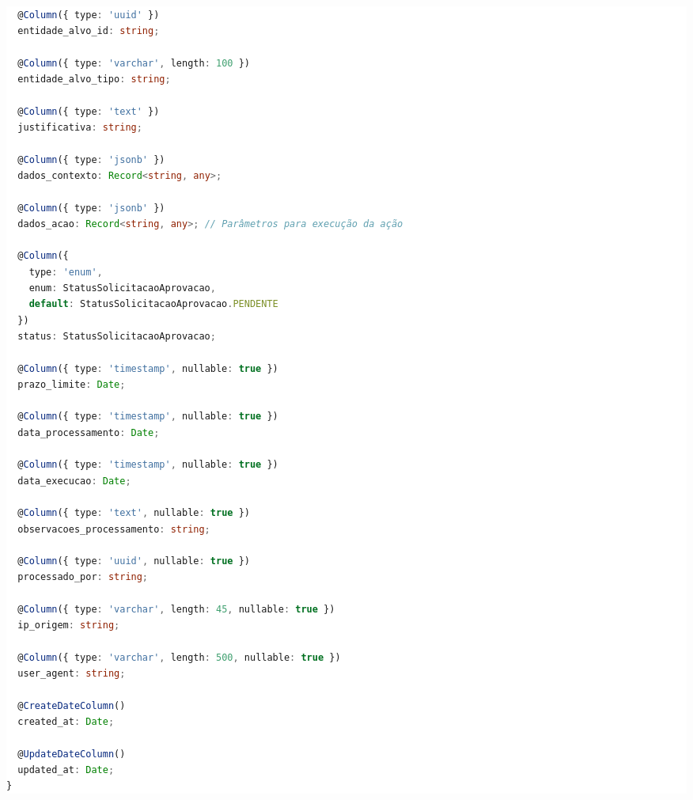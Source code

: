 ```typescript
  @Column({ type: 'uuid' })
  entidade_alvo_id: string;

  @Column({ type: 'varchar', length: 100 })
  entidade_alvo_tipo: string;

  @Column({ type: 'text' })
  justificativa: string;

  @Column({ type: 'jsonb' })
  dados_contexto: Record<string, any>;

  @Column({ type: 'jsonb' })
  dados_acao: Record<string, any>; // Parâmetros para execução da ação

  @Column({
    type: 'enum',
    enum: StatusSolicitacaoAprovacao,
    default: StatusSolicitacaoAprovacao.PENDENTE
  })
  status: StatusSolicitacaoAprovacao;

  @Column({ type: 'timestamp', nullable: true })
  prazo_limite: Date;

  @Column({ type: 'timestamp', nullable: true })
  data_processamento: Date;

  @Column({ type: 'timestamp', nullable: true })
  data_execucao: Date;

  @Column({ type: 'text', nullable: true })
  observacoes_processamento: string;

  @Column({ type: 'uuid', nullable: true })
  processado_por: string;

  @Column({ type: 'varchar', length: 45, nullable: true })
  ip_origem: string;

  @Column({ type: 'varchar', length: 500, nullable: true })
  user_agent: string;

  @CreateDateColumn()
  created_at: Date;

  @UpdateDateColumn()
  updated_at: Date;
}
```
